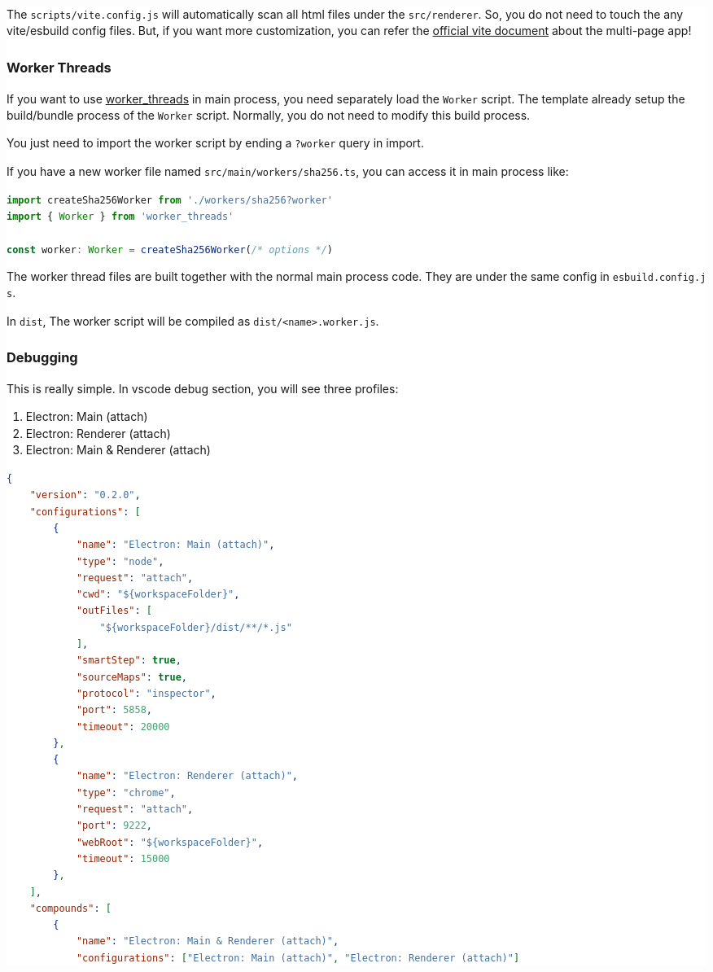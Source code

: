 The `scripts/vite.config.js` will automatically scan all html files under the `src/renderer`. So, you do not need to touch the any vite/esbuild config files.
But, if you want more customization, you can refer the [official vite document](https://vitejs.dev/guide/build.html#multi-page-app) about the multi-page app!

### Worker Threads

If you want to use [worker_threads](https://nodejs.org/api/worker_threads.html) in main process, you need separately load the `Worker` script. The template already setup the build/bundle process of the `Worker` script. Normally, you do not need to modify this build process.

You just need to import the worker script by ending a `?worker` query in import.

If you have a new worker file named `src/main/workers/sha256.ts`,
you can access it in main process like:

```ts
import createSha256Worker from './workers/sha256?worker'
import { Worker } from 'worker_threads'

const worker: Worker = createSha256Worker(/* options */)
```

The worker thread files are built together with the normal main process code. They are under the same config in `esbuild.config.js`.

In `dist`, The worker script will be compiled as `dist/<name>.worker.js`.

### Debugging

This is really simple. In vscode debug section, you will see three profiles: 

1. Electron: Main (attach)
2. Electron: Renderer (attach)
3. Electron: Main & Renderer (attach)


```json
{
    "version": "0.2.0",
    "configurations": [
        {
            "name": "Electron: Main (attach)",
            "type": "node",
            "request": "attach",
            "cwd": "${workspaceFolder}",
            "outFiles": [
                "${workspaceFolder}/dist/**/*.js"
            ],
            "smartStep": true,
            "sourceMaps": true,
            "protocol": "inspector",
            "port": 5858,
            "timeout": 20000
        },
        {
            "name": "Electron: Renderer (attach)",
            "type": "chrome",
            "request": "attach",
            "port": 9222,
            "webRoot": "${workspaceFolder}",
            "timeout": 15000
        },
    ],
    "compounds": [
        {
            "name": "Electron: Main & Renderer (attach)",
            "configurations": ["Electron: Main (attach)", "Electron: Renderer (attach)"]
```